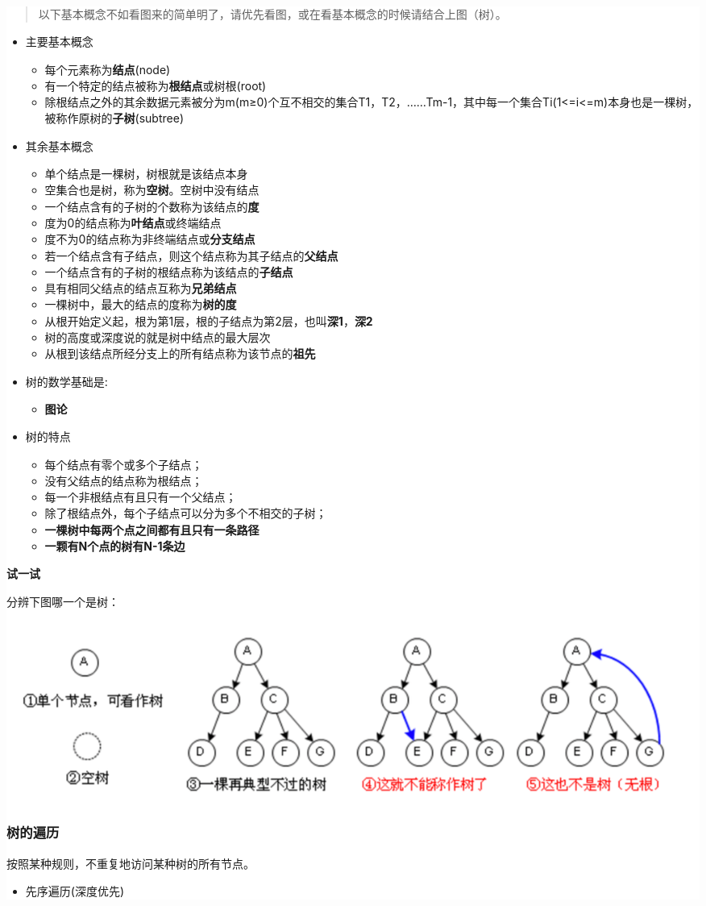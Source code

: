 > 以下基本概念不如看图来的简单明了，请优先看图，或在看基本概念的时候请结合上图（树）。

- 主要基本概念
    + 每个元素称为**结点**(node)
    + 有一个特定的结点被称为**根结点**或树根(root)
    + 除根结点之外的其余数据元素被分为m(m≥0)个互不相交的集合T1，T2，……Tm-1，其中每一个集合Ti(1<=i<=m)本身也是一棵树，被称作原树的**子树**(subtree)
- 其余基本概念
    + 单个结点是一棵树，树根就是该结点本身
    + 空集合也是树，称为**空树**。空树中没有结点
    + 一个结点含有的子树的个数称为该结点的**度**
    + 度为0的结点称为**叶结点**或终端结点
    + 度不为0的结点称为非终端结点或**分支结点**
    + 若一个结点含有子结点，则这个结点称为其子结点的**父结点**
    + 一个结点含有的子树的根结点称为该结点的**子结点**
    + 具有相同父结点的结点互称为**兄弟结点**
    + 一棵树中，最大的结点的度称为**树的度**
    + 从根开始定义起，根为第1层，根的子结点为第2层，也叫**深1**，**深2**
    + 树的高度或深度说的就是树中结点的最大层次
    + 从根到该结点所经分支上的所有结点称为该节点的**祖先**

- 树的数学基础是:
    + **图论**

- 树的特点
    + 每个结点有零个或多个子结点；
    + 没有父结点的结点称为根结点；
    + 每一个非根结点有且只有一个父结点；
    + 除了根结点外，每个子结点可以分为多个不相交的子树；
    + **一棵树中每两个点之间都有且只有一条路径**
    + **一颗有N个点的树有N-1条边**

**试一试**

分辨下图哪一个是树：

![分辨哪一个是树](https://github.com/FontEndArt/blog/blob/master/images/arithmetic/fenbianshu.png?raw=true)

### 树的遍历

按照某种规则，不重复地访问某种树的所有节点。

- 先序遍历(深度优先)